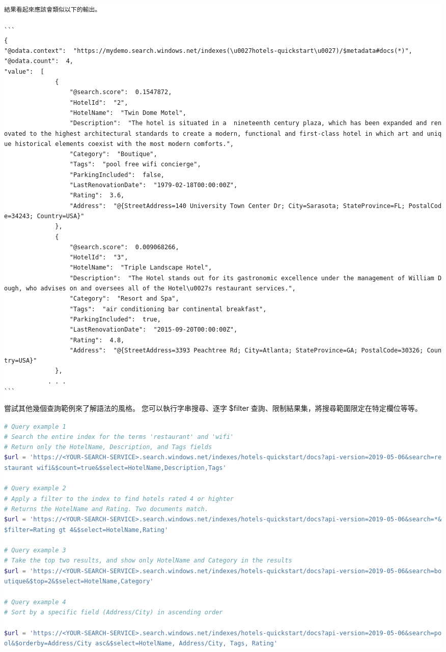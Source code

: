     結果看起來應該會類似以下的輸出。

    ```
    {
    "@odata.context":  "https://mydemo.search.windows.net/indexes(\u0027hotels-quickstart\u0027)/$metadata#docs(*)",
    "@odata.count":  4,
    "value":  [
                  {
                      "@search.score":  0.1547872,
                      "HotelId":  "2",
                      "HotelName":  "Twin Dome Motel",
                      "Description":  "The hotel is situated in a  nineteenth century plaza, which has been expanded and renovated to the highest architectural standards to create a modern, functional and first-class hotel in which art and unique historical elements coexist with the most modern comforts.",
                      "Category":  "Boutique",
                      "Tags":  "pool free wifi concierge",
                      "ParkingIncluded":  false,
                      "LastRenovationDate":  "1979-02-18T00:00:00Z",
                      "Rating":  3.6,
                      "Address":  "@{StreetAddress=140 University Town Center Dr; City=Sarasota; StateProvince=FL; PostalCode=34243; Country=USA}"
                  },
                  {
                      "@search.score":  0.009068266,
                      "HotelId":  "3",
                      "HotelName":  "Triple Landscape Hotel",
                      "Description":  "The Hotel stands out for its gastronomic excellence under the management of William Dough, who advises on and oversees all of the Hotel\u0027s restaurant services.",
                      "Category":  "Resort and Spa",
                      "Tags":  "air conditioning bar continental breakfast",
                      "ParkingIncluded":  true,
                      "LastRenovationDate":  "2015-09-20T00:00:00Z",
                      "Rating":  4.8,
                      "Address":  "@{StreetAddress=3393 Peachtree Rd; City=Atlanta; StateProvince=GA; PostalCode=30326; Country=USA}"
                  },
                . . . 
    ```

嘗試其他幾個查詢範例來了解語法的風格。 您可以執行字串搜尋、逐字 $filter 查詢、限制結果集，將搜尋範圍限定在特定欄位等等。

```powershell
# Query example 1
# Search the entire index for the terms 'restaurant' and 'wifi'
# Return only the HotelName, Description, and Tags fields
$url = 'https://<YOUR-SEARCH-SERVICE>.search.windows.net/indexes/hotels-quickstart/docs?api-version=2019-05-06&search=restaurant wifi&$count=true&$select=HotelName,Description,Tags'

# Query example 2 
# Apply a filter to the index to find hotels rated 4 or highter
# Returns the HotelName and Rating. Two documents match.
$url = 'https://<YOUR-SEARCH-SERVICE>.search.windows.net/indexes/hotels-quickstart/docs?api-version=2019-05-06&search=*&$filter=Rating gt 4&$select=HotelName,Rating'

# Query example 3
# Take the top two results, and show only HotelName and Category in the results
$url = 'https://<YOUR-SEARCH-SERVICE>.search.windows.net/indexes/hotels-quickstart/docs?api-version=2019-05-06&search=boutique&$top=2&$select=HotelName,Category'

# Query example 4
# Sort by a specific field (Address/City) in ascending order

$url = 'https://<YOUR-SEARCH-SERVICE>.search.windows.net/indexes/hotels-quickstart/docs?api-version=2019-05-06&search=pool&$orderby=Address/City asc&$select=HotelName, Address/City, Tags, Rating'
```